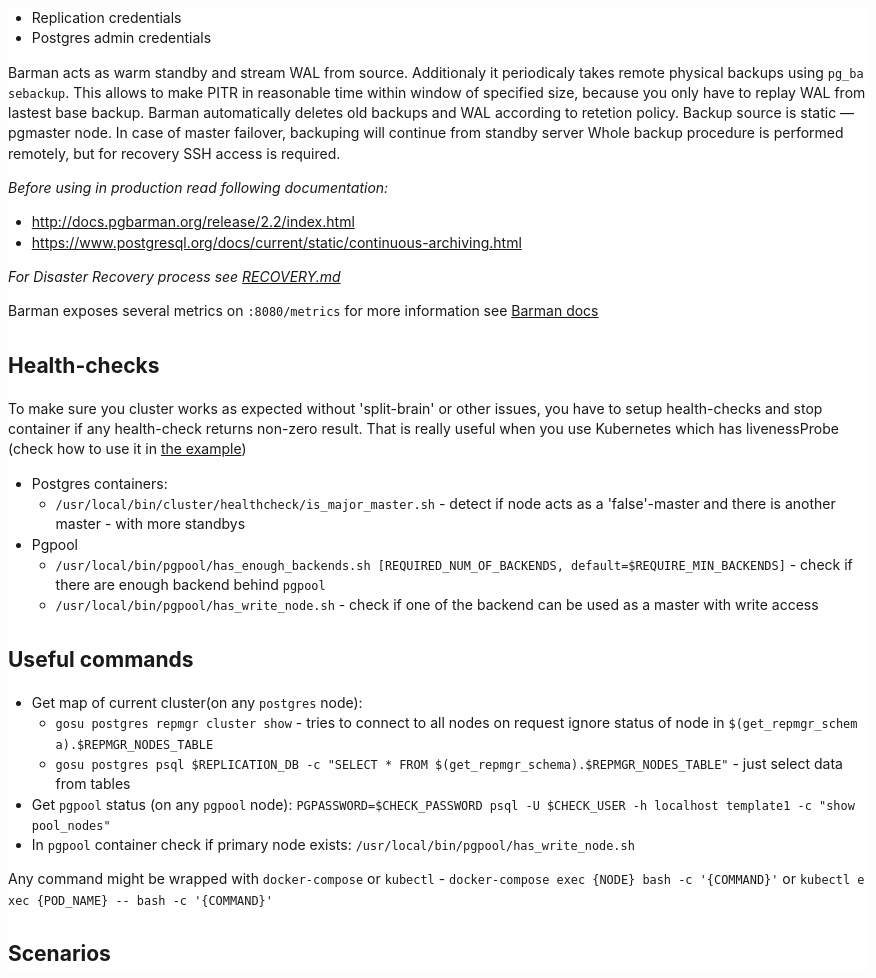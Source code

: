 * Replication credentials
* Postgres admin credentials

Barman acts as warm standby and stream WAL from source. Additionaly it periodicaly takes remote physical backups using `pg_basebackup`.
This allows to make PITR in reasonable time within window of specified size, because you only have to replay WAL from lastest base backup.
Barman automatically deletes old backups and WAL according to retetion policy.
Backup source is static — pgmaster node.
In case of master failover, backuping will continue from standby server
Whole backup procedure is performed remotely, but for recovery SSH access is required.

*Before using in production read following documentation:*
 * http://docs.pgbarman.org/release/2.2/index.html
 * https://www.postgresql.org/docs/current/static/continuous-archiving.html

*For Disaster Recovery process see [RECOVERY.md](./doc/RECOVERY.md)*

Barman exposes several metrics on `:8080/metrics` for more information see [Barman docs](./barman/README.md)

## Health-checks

To make sure you cluster works as expected without 'split-brain' or other issues, you have to setup health-checks and stop container if any health-check returns non-zero result. That is really useful when you use Kubernetes which has livenessProbe (check how to use it in [the example](./k8s/example2-single-statefulset/nodes/node.yml)) 

* Postgres containers:
    * `/usr/local/bin/cluster/healthcheck/is_major_master.sh` - detect if node acts as a 'false'-master and there is another master - with more standbys
* Pgpool
    * `/usr/local/bin/pgpool/has_enough_backends.sh [REQUIRED_NUM_OF_BACKENDS, default=$REQUIRE_MIN_BACKENDS]` - check if there are enough backend behind `pgpool`
    * `/usr/local/bin/pgpool/has_write_node.sh` - check if one of the backend can be used as a master with write access



## Useful commands

* Get map of current cluster(on any `postgres` node): 
    * `gosu postgres repmgr cluster show` - tries to connect to all nodes on request ignore status of node in `$(get_repmgr_schema).$REPMGR_NODES_TABLE`
    * `gosu postgres psql $REPLICATION_DB -c "SELECT * FROM $(get_repmgr_schema).$REPMGR_NODES_TABLE"` - just select data from tables
* Get `pgpool` status (on any `pgpool` node): `PGPASSWORD=$CHECK_PASSWORD psql -U $CHECK_USER -h localhost template1 -c "show pool_nodes"`
* In `pgpool` container check if primary node exists: `/usr/local/bin/pgpool/has_write_node.sh` 

Any command might be wrapped with `docker-compose` or `kubectl` - `docker-compose exec {NODE} bash -c '{COMMAND}'` or `kubectl exec {POD_NAME} -- bash -c '{COMMAND}'`


## Scenarios
